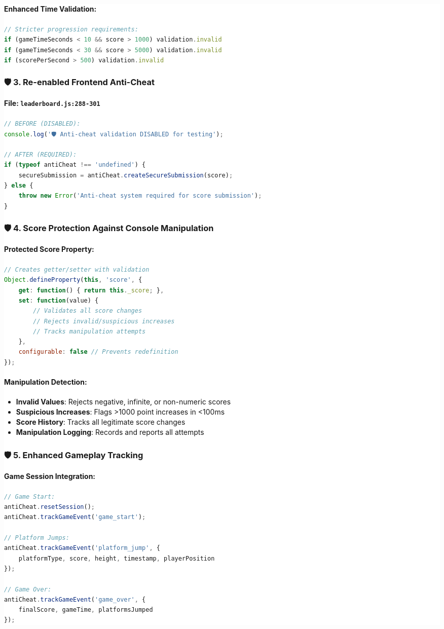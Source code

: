 #### **Enhanced Time Validation:**
```javascript
// Stricter progression requirements:
if (gameTimeSeconds < 10 && score > 1000) validation.invalid
if (gameTimeSeconds < 30 && score > 5000) validation.invalid
if (scorePerSecond > 500) validation.invalid
```

### **🛡️ 3. Re-enabled Frontend Anti-Cheat**

#### **File: `leaderboard.js:288-301`**
```javascript
// BEFORE (DISABLED):
console.log('🛡️ Anti-cheat validation DISABLED for testing');

// AFTER (REQUIRED):
if (typeof antiCheat !== 'undefined') {
    secureSubmission = antiCheat.createSecureSubmission(score);
} else {
    throw new Error('Anti-cheat system required for score submission');
}
```

### **🛡️ 4. Score Protection Against Console Manipulation**

#### **Protected Score Property:**
```javascript
// Creates getter/setter with validation
Object.defineProperty(this, 'score', {
    get: function() { return this._score; },
    set: function(value) {
        // Validates all score changes
        // Rejects invalid/suspicious increases
        // Tracks manipulation attempts
    },
    configurable: false // Prevents redefinition
});
```

#### **Manipulation Detection:**
- **Invalid Values**: Rejects negative, infinite, or non-numeric scores
- **Suspicious Increases**: Flags >1000 point increases in <100ms
- **Score History**: Tracks all legitimate score changes
- **Manipulation Logging**: Records and reports all attempts

### **🛡️ 5. Enhanced Gameplay Tracking**

#### **Game Session Integration:**
```javascript
// Game Start:
antiCheat.resetSession();
antiCheat.trackGameEvent('game_start');

// Platform Jumps:
antiCheat.trackGameEvent('platform_jump', {
    platformType, score, height, timestamp, playerPosition
});

// Game Over:
antiCheat.trackGameEvent('game_over', {
    finalScore, gameTime, platformsJumped
});
```
